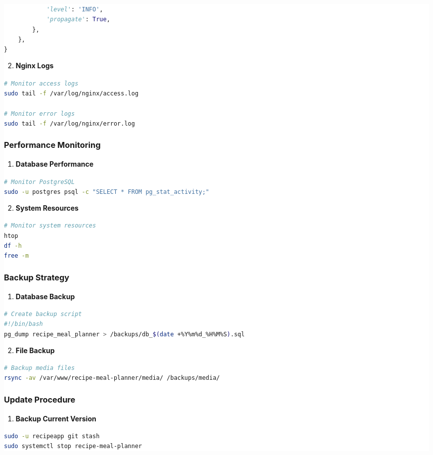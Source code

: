```python
            'level': 'INFO',
            'propagate': True,
        },
    },
}
```

2. **Nginx Logs**
```bash
# Monitor access logs
sudo tail -f /var/log/nginx/access.log

# Monitor error logs
sudo tail -f /var/log/nginx/error.log
```

### Performance Monitoring

1. **Database Performance**
```bash
# Monitor PostgreSQL
sudo -u postgres psql -c "SELECT * FROM pg_stat_activity;"
```

2. **System Resources**
```bash
# Monitor system resources
htop
df -h
free -m
```

### Backup Strategy

1. **Database Backup**
```bash
# Create backup script
#!/bin/bash
pg_dump recipe_meal_planner > /backups/db_$(date +%Y%m%d_%H%M%S).sql
```

2. **File Backup**
```bash
# Backup media files
rsync -av /var/www/recipe-meal-planner/media/ /backups/media/
```

### Update Procedure

1. **Backup Current Version**
```bash
sudo -u recipeapp git stash
sudo systemctl stop recipe-meal-planner
```
